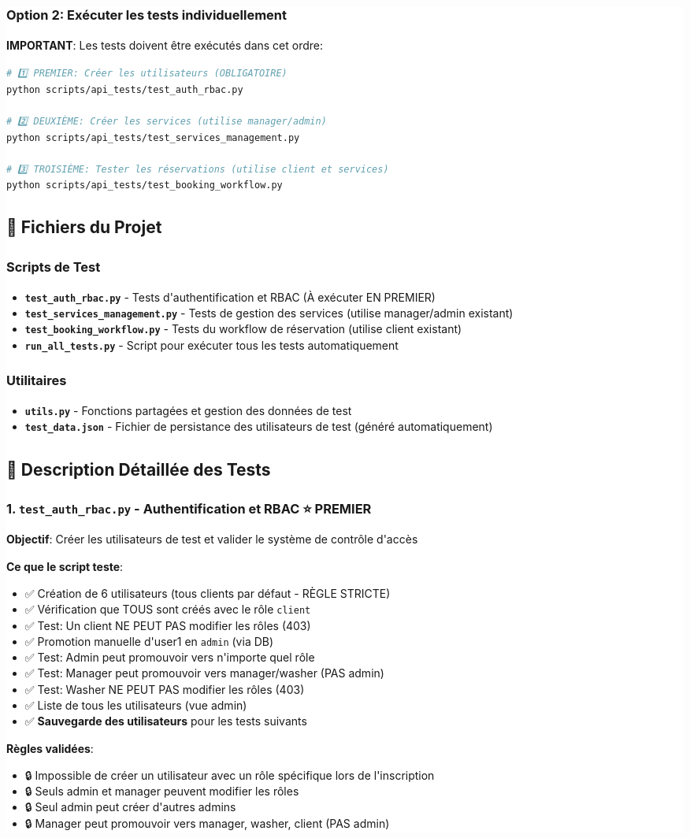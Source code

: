 ### Option 2: Exécuter les tests individuellement

**IMPORTANT**: Les tests doivent être exécutés dans cet ordre:

```bash
# 1️⃣ PREMIER: Créer les utilisateurs (OBLIGATOIRE)
python scripts/api_tests/test_auth_rbac.py

# 2️⃣ DEUXIÈME: Créer les services (utilise manager/admin)
python scripts/api_tests/test_services_management.py

# 3️⃣ TROISIÈME: Tester les réservations (utilise client et services)
python scripts/api_tests/test_booking_workflow.py
```

## 📁 Fichiers du Projet

### Scripts de Test

- **`test_auth_rbac.py`** - Tests d'authentification et RBAC (À exécuter EN PREMIER)
- **`test_services_management.py`** - Tests de gestion des services (utilise manager/admin existant)
- **`test_booking_workflow.py`** - Tests du workflow de réservation (utilise client existant)
- **`run_all_tests.py`** - Script pour exécuter tous les tests automatiquement

### Utilitaires

- **`utils.py`** - Fonctions partagées et gestion des données de test
- **`test_data.json`** - Fichier de persistance des utilisateurs de test (généré automatiquement)

## 🧪 Description Détaillée des Tests

### 1. `test_auth_rbac.py` - Authentification et RBAC ⭐ PREMIER

**Objectif**: Créer les utilisateurs de test et valider le système de contrôle d'accès

**Ce que le script teste**:
- ✅ Création de 6 utilisateurs (tous clients par défaut - RÈGLE STRICTE)
- ✅ Vérification que TOUS sont créés avec le rôle `client`
- ✅ Test: Un client NE PEUT PAS modifier les rôles (403)
- ✅ Promotion manuelle d'user1 en `admin` (via DB)
- ✅ Test: Admin peut promouvoir vers n'importe quel rôle
- ✅ Test: Manager peut promouvoir vers manager/washer (PAS admin)
- ✅ Test: Washer NE PEUT PAS modifier les rôles (403)
- ✅ Liste de tous les utilisateurs (vue admin)
- ✅ **Sauvegarde des utilisateurs** pour les tests suivants

**Règles validées**:
- 🔒 Impossible de créer un utilisateur avec un rôle spécifique lors de l'inscription
- 🔒 Seuls admin et manager peuvent modifier les rôles
- 🔒 Seul admin peut créer d'autres admins
- 🔒 Manager peut promouvoir vers manager, washer, client (PAS admin)
